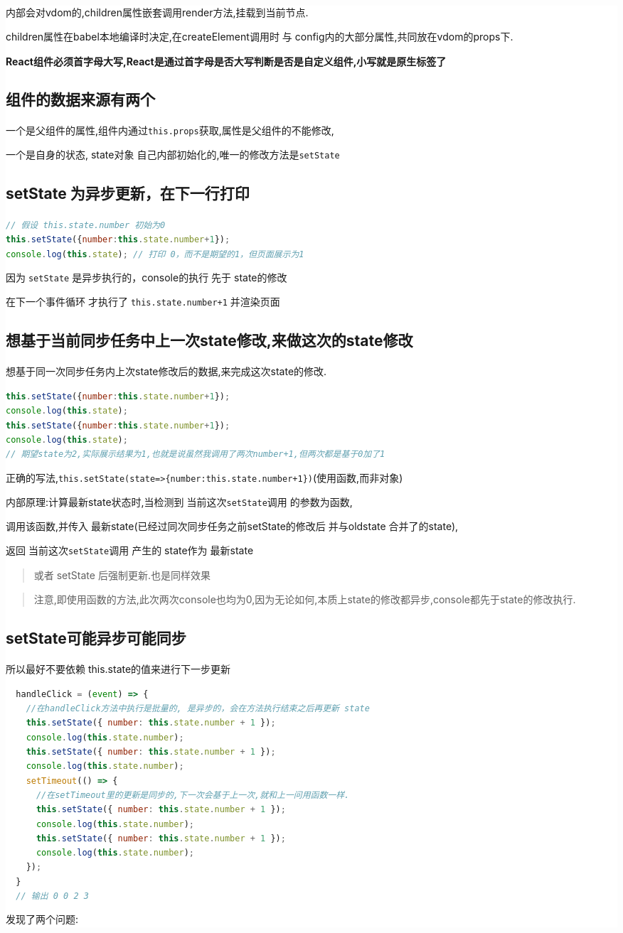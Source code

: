 内部会对vdom的,children属性嵌套调用render方法,挂载到当前节点.

children属性在babel本地编译时决定,在createElement调用时 与 config内的大部分属性,共同放在vdom的props下.

__React组件必须首字母大写,React是通过首字母是否大写判断是否是自定义组件,小写就是原生标签了__


## 组件的数据来源有两个

一个是父组件的属性,组件内通过`this.props`获取,属性是父组件的不能修改,

一个是自身的状态, state对象 自己内部初始化的,唯一的修改方法是`setState`


## setState 为异步更新，在下一行打印
```js
// 假设 this.state.number 初始为0
this.setState({number:this.state.number+1});
console.log(this.state); // 打印 0，而不是期望的1，但页面展示为1
```
因为 `setState` 是异步执行的，console的执行 先于 state的修改

在下一个事件循环 才执行了 `this.state.number+1` 并渲染页面


## 想基于当前同步任务中上一次state修改,来做这次的state修改

想基于同一次同步任务内上次state修改后的数据,来完成这次state的修改.
```js
this.setState({number:this.state.number+1});
console.log(this.state);
this.setState({number:this.state.number+1});
console.log(this.state);
// 期望state为2,实际展示结果为1,也就是说虽然我调用了两次number+1,但两次都是基于0加了1
```

正确的写法,`this.setState(state=>{number:this.state.number+1})`(使用函数,而非对象)

内部原理:计算最新state状态时,当检测到 当前这次`setState`调用 的参数为函数,

调用该函数,并传入 最新state(已经过同次同步任务之前setState的修改后 并与oldstate 合并了的state),

返回 当前这次`setState`调用 产生的 state作为 最新state 

> 或者 setState 后强制更新.也是同样效果

> 注意,即使用函数的方法,此次两次console也均为0,因为无论如何,本质上state的修改都异步,console都先于state的修改执行.

## setState可能异步可能同步

所以最好不要依赖 this.state的值来进行下一步更新

```js
  handleClick = (event) => {
    //在handleClick方法中执行是批量的, 是异步的，会在方法执行结束之后再更新 state
    this.setState({ number: this.state.number + 1 });
    console.log(this.state.number);
    this.setState({ number: this.state.number + 1 });
    console.log(this.state.number);
    setTimeout(() => {
      //在setTimeout里的更新是同步的,下一次会基于上一次,就和上一问用函数一样.
      this.setState({ number: this.state.number + 1 });
      console.log(this.state.number);
      this.setState({ number: this.state.number + 1 });
      console.log(this.state.number);
    });
  }
  // 输出 0 0 2 3
```
发现了两个问题: 